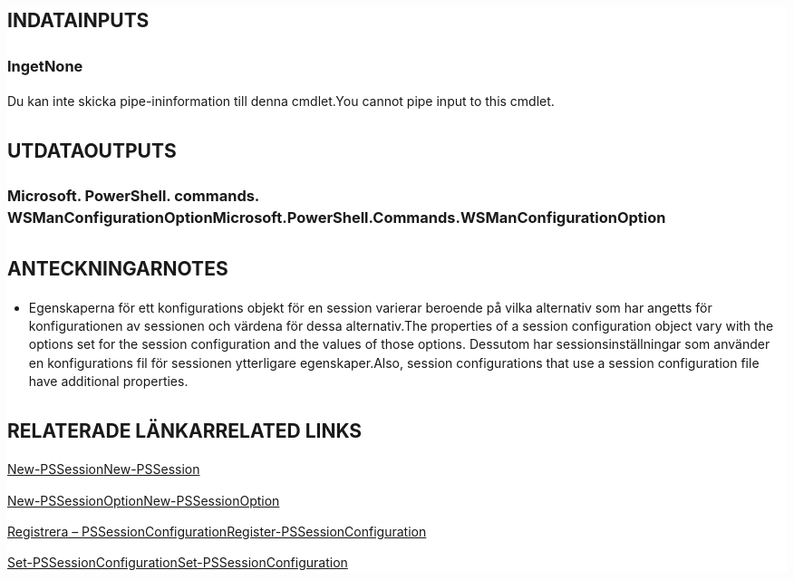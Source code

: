 ## <span data-ttu-id="0c765-212">INDATA</span><span class="sxs-lookup"><span data-stu-id="0c765-212">INPUTS</span></span>

### <span data-ttu-id="0c765-213">Inget</span><span class="sxs-lookup"><span data-stu-id="0c765-213">None</span></span>

<span data-ttu-id="0c765-214">Du kan inte skicka pipe-ininformation till denna cmdlet.</span><span class="sxs-lookup"><span data-stu-id="0c765-214">You cannot pipe input to this cmdlet.</span></span>

## <span data-ttu-id="0c765-215">UTDATA</span><span class="sxs-lookup"><span data-stu-id="0c765-215">OUTPUTS</span></span>

### <span data-ttu-id="0c765-216">Microsoft. PowerShell. commands. WSManConfigurationOption</span><span class="sxs-lookup"><span data-stu-id="0c765-216">Microsoft.PowerShell.Commands.WSManConfigurationOption</span></span>

## <span data-ttu-id="0c765-217">ANTECKNINGAR</span><span class="sxs-lookup"><span data-stu-id="0c765-217">NOTES</span></span>

- <span data-ttu-id="0c765-218">Egenskaperna för ett konfigurations objekt för en session varierar beroende på vilka alternativ som har angetts för konfigurationen av sessionen och värdena för dessa alternativ.</span><span class="sxs-lookup"><span data-stu-id="0c765-218">The properties of a session configuration object vary with the options set for the session configuration and the values of those options.</span></span> <span data-ttu-id="0c765-219">Dessutom har sessionsinställningar som använder en konfigurations fil för sessionen ytterligare egenskaper.</span><span class="sxs-lookup"><span data-stu-id="0c765-219">Also, session configurations that use a session configuration file have additional properties.</span></span>

## <span data-ttu-id="0c765-220">RELATERADE LÄNKAR</span><span class="sxs-lookup"><span data-stu-id="0c765-220">RELATED LINKS</span></span>

[<span data-ttu-id="0c765-221">New-PSSession</span><span class="sxs-lookup"><span data-stu-id="0c765-221">New-PSSession</span></span>](New-PSSession.md)

[<span data-ttu-id="0c765-222">New-PSSessionOption</span><span class="sxs-lookup"><span data-stu-id="0c765-222">New-PSSessionOption</span></span>](New-PSSessionOption.md)

[<span data-ttu-id="0c765-223">Registrera – PSSessionConfiguration</span><span class="sxs-lookup"><span data-stu-id="0c765-223">Register-PSSessionConfiguration</span></span>](Register-PSSessionConfiguration.md)

[<span data-ttu-id="0c765-224">Set-PSSessionConfiguration</span><span class="sxs-lookup"><span data-stu-id="0c765-224">Set-PSSessionConfiguration</span></span>](Set-PSSessionConfiguration.md)
